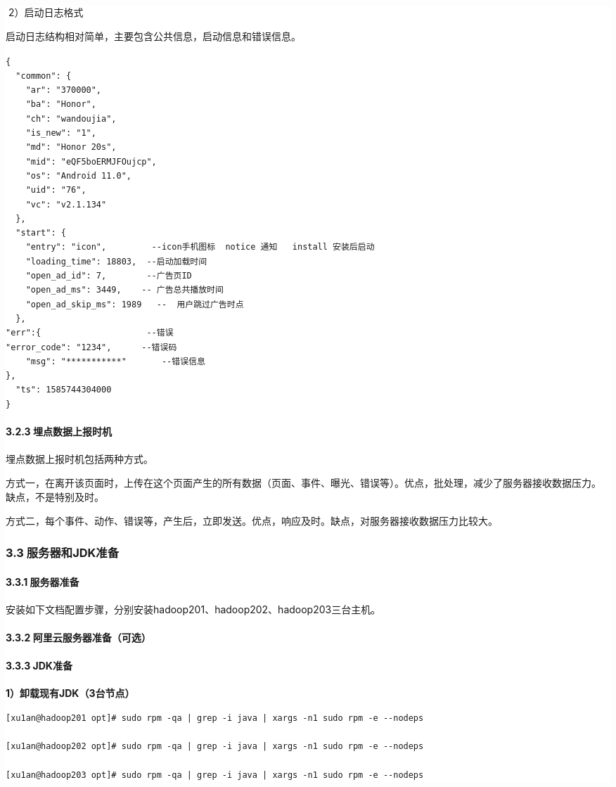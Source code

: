 ​    2）启动日志格式

启动日志结构相对简单，主要包含公共信息，启动信息和错误信息。

```
{
  "common": {
    "ar": "370000",
    "ba": "Honor",
    "ch": "wandoujia",
    "is_new": "1",
    "md": "Honor 20s",
    "mid": "eQF5boERMJFOujcp",
    "os": "Android 11.0",
    "uid": "76",
    "vc": "v2.1.134"
  },
  "start": {   
    "entry": "icon",         --icon手机图标  notice 通知   install 安装后启动
    "loading_time": 18803,  --启动加载时间
    "open_ad_id": 7,        --广告页ID
    "open_ad_ms": 3449,    -- 广告总共播放时间
    "open_ad_skip_ms": 1989   --  用户跳过广告时点
  },
"err":{                     --错误
"error_code": "1234",      --错误码
    "msg": "***********"       --错误信息
},
  "ts": 1585744304000
}
```

#### 3.2.3 埋点数据上报时机

埋点数据上报时机包括两种方式。

方式一，在离开该页面时，上传在这个页面产生的所有数据（页面、事件、曝光、错误等）。优点，批处理，减少了服务器接收数据压力。缺点，不是特别及时。

方式二，每个事件、动作、错误等，产生后，立即发送。优点，响应及时。缺点，对服务器接收数据压力比较大。

### 3.3 服务器和JDK准备

#### 3.3.1 服务器准备

安装如下文档配置步骤，分别安装hadoop201、hadoop202、hadoop203三台主机。

#### 3.3.2 阿里云服务器准备（可选）

#### 3.3.3 JDK准备

**1）卸载现有JDK（3台节点）**

```
[xu1an@hadoop201 opt]# sudo rpm -qa | grep -i java | xargs -n1 sudo rpm -e --nodeps

[xu1an@hadoop202 opt]# sudo rpm -qa | grep -i java | xargs -n1 sudo rpm -e --nodeps

[xu1an@hadoop203 opt]# sudo rpm -qa | grep -i java | xargs -n1 sudo rpm -e --nodeps
```
